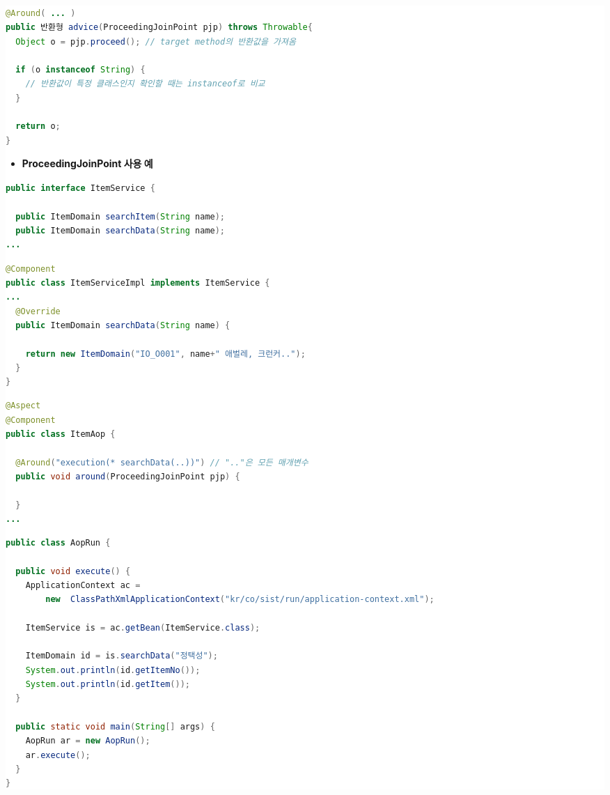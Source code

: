 ```java
@Around( ... )
public 반환형 advice(ProceedingJoinPoint pjp) throws Throwable{
  Object o = pjp.proceed(); // target method의 반환값을 가져옴

  if (o instanceof String) { 
    // 반환값이 특정 클래스인지 확인할 때는 instanceof로 비교
  }

  return o;
}
```

* **ProceedingJoinPoint 사용 예**

```java
public interface ItemService {
       
  public ItemDomain searchItem(String name);
  public ItemDomain searchData(String name);
...
```

```java
@Component
public class ItemServiceImpl implements ItemService {
...
  @Override
  public ItemDomain searchData(String name) {
        
    return new ItemDomain("IO_O001", name+" 애벌레, 크런커..");
  }
}
```

```java
@Aspect
@Component
public class ItemAop {
  
  @Around("execution(* searchData(..))") // ".."은 모든 매개변수
  public void around(ProceedingJoinPoint pjp) {
        
  }
...
```

```java
public class AopRun {
  
  public void execute() {
    ApplicationContext ac =
        new  ClassPathXmlApplicationContext("kr/co/sist/run/application-context.xml");
    
    ItemService is = ac.getBean(ItemService.class);
    
    ItemDomain id = is.searchData("정택성");
    System.out.println(id.getItemNo());
    System.out.println(id.getItem());
  }
  
  public static void main(String[] args) {
    AopRun ar = new AopRun();
    ar.execute();
  }
}
```
